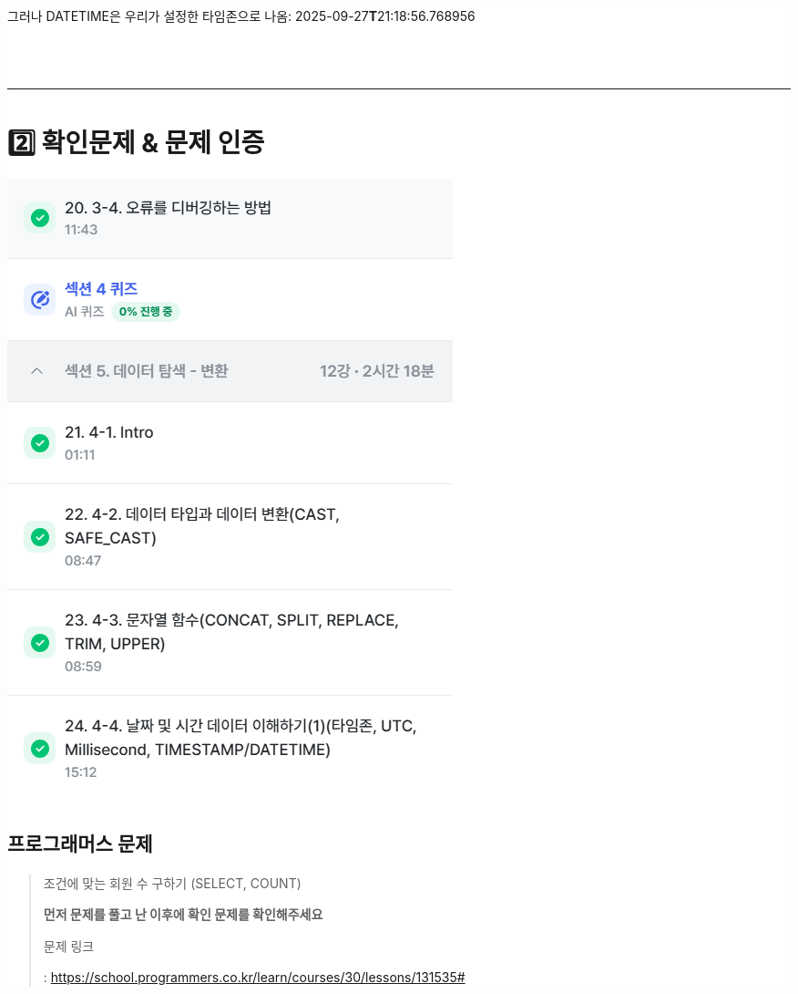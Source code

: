 그러나 DATETIME은 우리가 설정한 타임존으로 나옴: 2025-09-27**T**21:18:56.768956




<br>

<br>

---

# 2️⃣ 확인문제 & 문제 인증
![alt text](<스크린샷 2025-09-27 211305.png>)

## 프로그래머스 문제 

> 조건에 맞는 회원 수 구하기 (SELECT, COUNT) 
>
> **먼저 문제를 풀고 난 이후에 확인 문제를 확인해주세요**
>
> 문제 링크 
>
> :  https://school.programmers.co.kr/learn/courses/30/lessons/131535#

